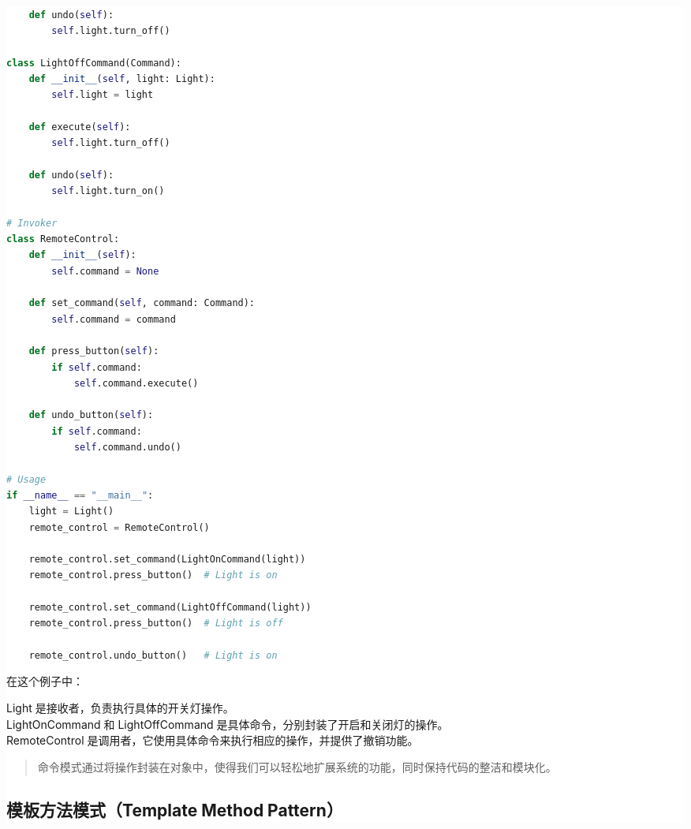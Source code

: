 ```py
    def undo(self):
        self.light.turn_off()

class LightOffCommand(Command):
    def __init__(self, light: Light):
        self.light = light

    def execute(self):
        self.light.turn_off()

    def undo(self):
        self.light.turn_on()

# Invoker
class RemoteControl:
    def __init__(self):
        self.command = None

    def set_command(self, command: Command):
        self.command = command

    def press_button(self):
        if self.command:
            self.command.execute()

    def undo_button(self):
        if self.command:
            self.command.undo()

# Usage
if __name__ == "__main__":
    light = Light()
    remote_control = RemoteControl()

    remote_control.set_command(LightOnCommand(light))
    remote_control.press_button()  # Light is on

    remote_control.set_command(LightOffCommand(light))
    remote_control.press_button()  # Light is off

    remote_control.undo_button()   # Light is on
```

在这个例子中：

Light 是接收者，负责执行具体的开关灯操作。<br/>
LightOnCommand 和 LightOffCommand 是具体命令，分别封装了开启和关闭灯的操作。<br/>
RemoteControl 是调用者，它使用具体命令来执行相应的操作，并提供了撤销功能。<br/>

> 命令模式通过将操作封装在对象中，使得我们可以轻松地扩展系统的功能，同时保持代码的整洁和模块化。

## 模板方法模式（Template Method Pattern）
